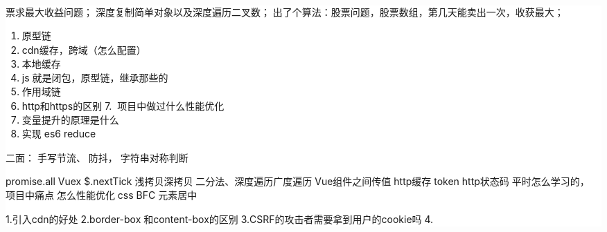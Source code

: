 票求最大收益问题；
深度复制简单对象以及深度遍历二叉数；
出了个算法：股票问题，股票数组，第几天能卖出一次，收获最大；

1. 原型链
2. cdn缓存，跨域（怎么配置）
3. 本地缓存
4. js 就是闭包，原型链，继承那些的
5. 作用域链
6. http和https的区别
7.  项目中做过什么性能优化
8. 变量提升的原理是什么
9. 实现 es6 reduce

二面：
手写节流、
防抖，
字符串对称判断

promise.all
Vuex
$.nextTick
浅拷贝深拷贝
二分法、深度遍历广度遍历
Vue组件之间传值
http缓存
token
http状态码
平时怎么学习的，
项目中痛点
怎么性能优化
css BFC
元素居中

1.引入cdn的好处
2.border-box 和content-box的区别
3.CSRF的攻击者需要拿到用户的cookie吗
4.<script defer sync>
   async 下载过程不阻塞html解析；但是下载完成之后，立马开始解析、执行js，阻塞html解析
   defer 下载过程不阻塞html解析；下载完成不理吗解析、执行js，等到html解析完之后再执行，在DOMContentLoaded之前
5.var p = new Person() new的过程发生了什么
6.Object.prototype.__proto__
7.Function.prototype.__proto__
8.var p = new Person() ; p.__proto__
9.Object.prototype.__proto__
10.Function.prototype.__proto__
11.var p = new Person() ; p.__proto__
12.强缓存和协商缓存的区别
13.arr.push返回什么，会改变原来的数组吗
14.arr.slice()会改变原来的数组吗，会返回什么
15.链表和列表的区别
16.如何检测一个链表有环
17.防抖和节流
18.require和import的区别
19.contenHash chunkHash的区别
20.想提高打包速度，比如，npm run build，如何做
21.DLLPlugin
车主邦：
1、小程序如何优化
2、ES6数组去重
3、Vue组件通信
4、算法: 求平方根
5、Promise
6、React生命周期
7、shouldComponentUpdate场景